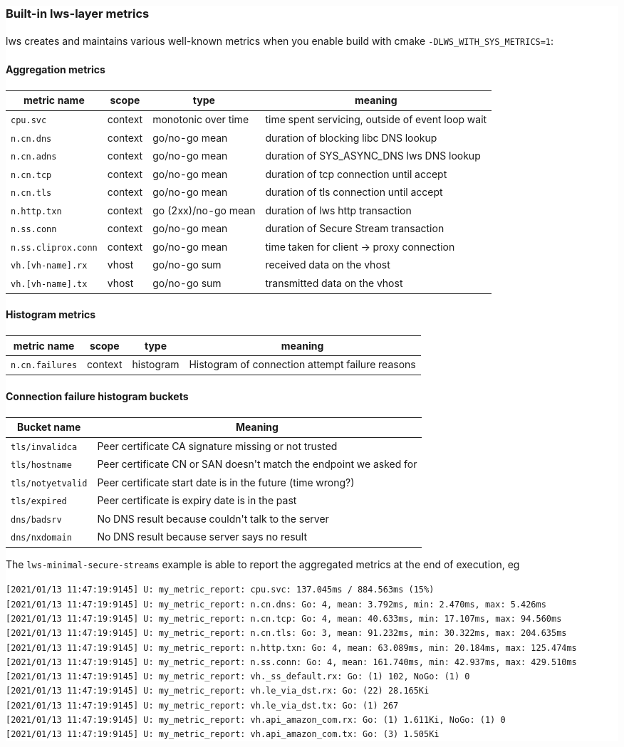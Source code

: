### Built-in lws-layer metrics

lws creates and maintains various well-known metrics when you enable build
with cmake `-DLWS_WITH_SYS_METRICS=1`:

#### Aggregation metrics
|metric name|scope|type|meaning|
---|---|---|---|
`cpu.svc`|context|monotonic over time|time spent servicing, outside of event loop wait|
`n.cn.dns`|context|go/no-go mean|duration of blocking libc DNS lookup|
`n.cn.adns`|context|go/no-go mean|duration of SYS_ASYNC_DNS lws DNS lookup|
`n.cn.tcp`|context|go/no-go mean|duration of tcp connection until accept|
`n.cn.tls`|context|go/no-go mean|duration of tls connection until accept|
`n.http.txn`|context|go (2xx)/no-go mean|duration of lws http transaction|
`n.ss.conn`|context|go/no-go mean|duration of Secure Stream transaction|
`n.ss.cliprox.conn`|context|go/no-go mean|time taken for client -> proxy connection|
`vh.[vh-name].rx`|vhost|go/no-go sum|received data on the vhost|
`vh.[vh-name].tx`|vhost|go/no-go sum|transmitted data on the vhost|

#### Histogram metrics
|metric name|scope|type|meaning|
|---|---|---|---|
`n.cn.failures`|context|histogram|Histogram of connection attempt failure reasons|

#### Connection failure histogram buckets
|Bucket name|Meaning|
|---|---|
`tls/invalidca`|Peer certificate CA signature missing or not trusted|
`tls/hostname`|Peer certificate CN or SAN doesn't match the endpoint we asked for|
`tls/notyetvalid`|Peer certificate start date is in the future (time wrong?)|
`tls/expired`|Peer certificate is expiry date is in the past|
`dns/badsrv`|No DNS result because couldn't talk to the server|
`dns/nxdomain`|No DNS result because server says no result|

The `lws-minimal-secure-streams` example is able to report the aggregated
metrics at the end of execution, eg

```
[2021/01/13 11:47:19:9145] U: my_metric_report: cpu.svc: 137.045ms / 884.563ms (15%)
[2021/01/13 11:47:19:9145] U: my_metric_report: n.cn.dns: Go: 4, mean: 3.792ms, min: 2.470ms, max: 5.426ms
[2021/01/13 11:47:19:9145] U: my_metric_report: n.cn.tcp: Go: 4, mean: 40.633ms, min: 17.107ms, max: 94.560ms
[2021/01/13 11:47:19:9145] U: my_metric_report: n.cn.tls: Go: 3, mean: 91.232ms, min: 30.322ms, max: 204.635ms
[2021/01/13 11:47:19:9145] U: my_metric_report: n.http.txn: Go: 4, mean: 63.089ms, min: 20.184ms, max: 125.474ms
[2021/01/13 11:47:19:9145] U: my_metric_report: n.ss.conn: Go: 4, mean: 161.740ms, min: 42.937ms, max: 429.510ms
[2021/01/13 11:47:19:9145] U: my_metric_report: vh._ss_default.rx: Go: (1) 102, NoGo: (1) 0
[2021/01/13 11:47:19:9145] U: my_metric_report: vh.le_via_dst.rx: Go: (22) 28.165Ki
[2021/01/13 11:47:19:9145] U: my_metric_report: vh.le_via_dst.tx: Go: (1) 267
[2021/01/13 11:47:19:9145] U: my_metric_report: vh.api_amazon_com.rx: Go: (1) 1.611Ki, NoGo: (1) 0
[2021/01/13 11:47:19:9145] U: my_metric_report: vh.api_amazon_com.tx: Go: (3) 1.505Ki
```

